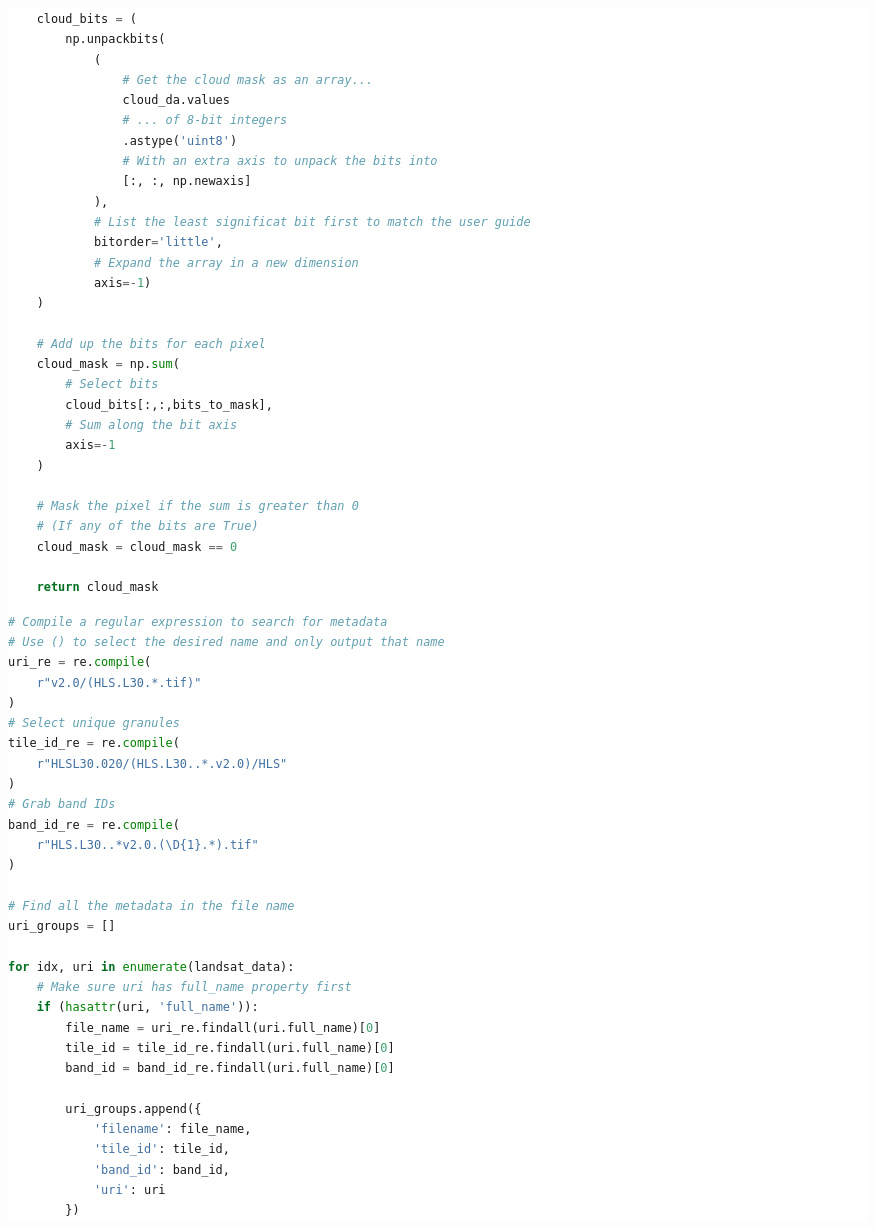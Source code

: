 ```python
    cloud_bits = (
        np.unpackbits(
            (
                # Get the cloud mask as an array...
                cloud_da.values
                # ... of 8-bit integers
                .astype('uint8')
                # With an extra axis to unpack the bits into
                [:, :, np.newaxis]
            ), 
            # List the least significat bit first to match the user guide
            bitorder='little',
            # Expand the array in a new dimension
            axis=-1)
    )
    
    # Add up the bits for each pixel
    cloud_mask = np.sum(
        # Select bits 
        cloud_bits[:,:,bits_to_mask], 
        # Sum along the bit axis
        axis=-1
    )

    # Mask the pixel if the sum is greater than 0
    # (If any of the bits are True)
    cloud_mask = cloud_mask == 0

    return cloud_mask
```


```python
# Compile a regular expression to search for metadata
# Use () to select the desired name and only output that name
uri_re = re.compile(
    r"v2.0/(HLS.L30.*.tif)"
)
# Select unique granules
tile_id_re = re.compile(
    r"HLSL30.020/(HLS.L30..*.v2.0)/HLS"
)
# Grab band IDs
band_id_re = re.compile(
    r"HLS.L30..*v2.0.(\D{1}.*).tif"
)

# Find all the metadata in the file name 
uri_groups = []

for idx, uri in enumerate(landsat_data):
    # Make sure uri has full_name property first
    if (hasattr(uri, 'full_name')):
        file_name = uri_re.findall(uri.full_name)[0]
        tile_id = tile_id_re.findall(uri.full_name)[0]
        band_id = band_id_re.findall(uri.full_name)[0]

        uri_groups.append({
            'filename': file_name,
            'tile_id': tile_id,
            'band_id': band_id,
            'uri': uri
        })

```